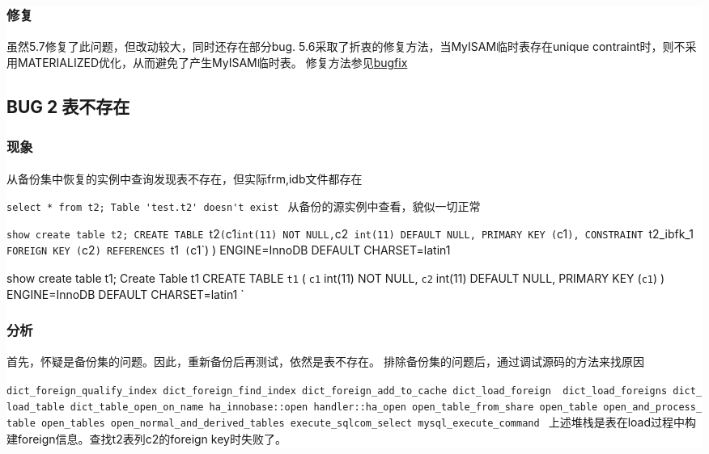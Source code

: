 ### 修复
虽然5.7修复了此问题，但改动较大，同时还存在部分bug.
5.6采取了折衷的修复方法，当MyISAM临时表存在unique contraint时，则不采用MATERIALIZED优化，从而避免了产生MyISAM临时表。
修复方法参见[bugfix](https://github.com/mysql/mysql-server/commit/a24950aca8530fe04782e24de1d40a91e1ec023f)

## BUG 2 表不存在

### 现象
从备份集中恢复的实例中查询发现表不存在，但实际frm,idb文件都存在

`select * from t2;
Table 'test.t2' doesn't exist
`
从备份的源实例中查看，貌似一切正常

`show create table t2;
CREATE TABLE `t2` (
 `c1` int(11) NOT NULL,
 `c2` int(11) DEFAULT NULL,
 PRIMARY KEY (`c1`),
 CONSTRAINT `t2_ibfk_1` FOREIGN KEY (`c2`) REFERENCES `t1` (`c1`)
) ENGINE=InnoDB DEFAULT CHARSET=latin1

show create table t1;
Create Table
t1 CREATE TABLE `t1` (
 `c1` int(11) NOT NULL,
 `c2` int(11) DEFAULT NULL,
 PRIMARY KEY (`c1`)
) ENGINE=InnoDB DEFAULT CHARSET=latin1
`

### 分析
首先，怀疑是备份集的问题。因此，重新备份后再测试，依然是表不存在。
 排除备份集的问题后，通过调试源码的方法来找原因

`dict_foreign_qualify_index
dict_foreign_find_index
dict_foreign_add_to_cache
dict_load_foreign 
dict_load_foreigns
dict_load_table
dict_table_open_on_name
ha_innobase::open
handler::ha_open
open_table_from_share
open_table
open_and_process_table
open_tables
open_normal_and_derived_tables
execute_sqlcom_select
mysql_execute_command
`
上述堆栈是表在load过程中构建foreign信息。查找t2表列c2的foreign key时失败了。
